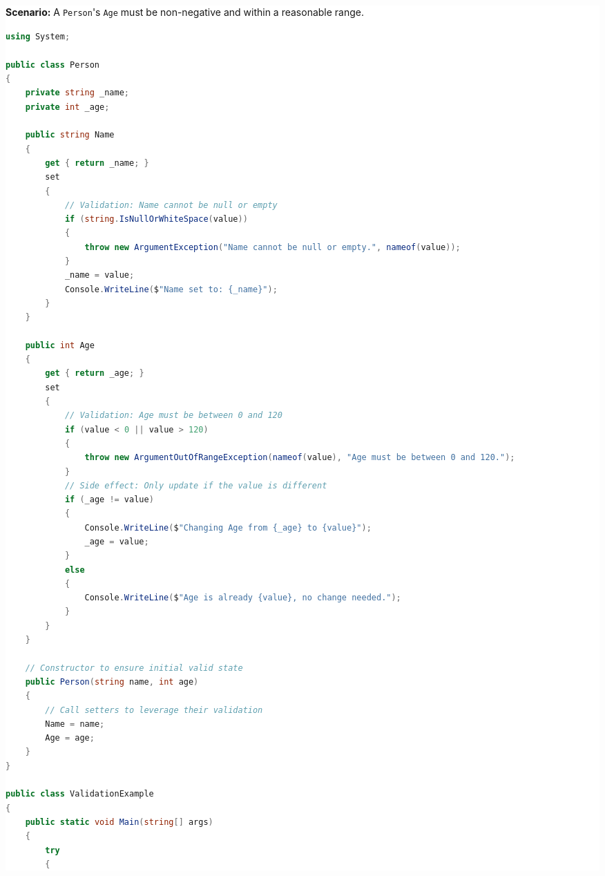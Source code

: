 **Scenario:** A `Person`'s `Age` must be non-negative and within a reasonable range.

```csharp
using System;

public class Person
{
    private string _name;
    private int _age;

    public string Name
    {
        get { return _name; }
        set
        {
            // Validation: Name cannot be null or empty
            if (string.IsNullOrWhiteSpace(value))
            {
                throw new ArgumentException("Name cannot be null or empty.", nameof(value));
            }
            _name = value;
            Console.WriteLine($"Name set to: {_name}");
        }
    }

    public int Age
    {
        get { return _age; }
        set
        {
            // Validation: Age must be between 0 and 120
            if (value < 0 || value > 120)
            {
                throw new ArgumentOutOfRangeException(nameof(value), "Age must be between 0 and 120.");
            }
            // Side effect: Only update if the value is different
            if (_age != value)
            {
                Console.WriteLine($"Changing Age from {_age} to {value}");
                _age = value;
            }
            else
            {
                Console.WriteLine($"Age is already {value}, no change needed.");
            }
        }
    }

    // Constructor to ensure initial valid state
    public Person(string name, int age)
    {
        // Call setters to leverage their validation
        Name = name;
        Age = age;
    }
}

public class ValidationExample
{
    public static void Main(string[] args)
    {
        try
        {
```